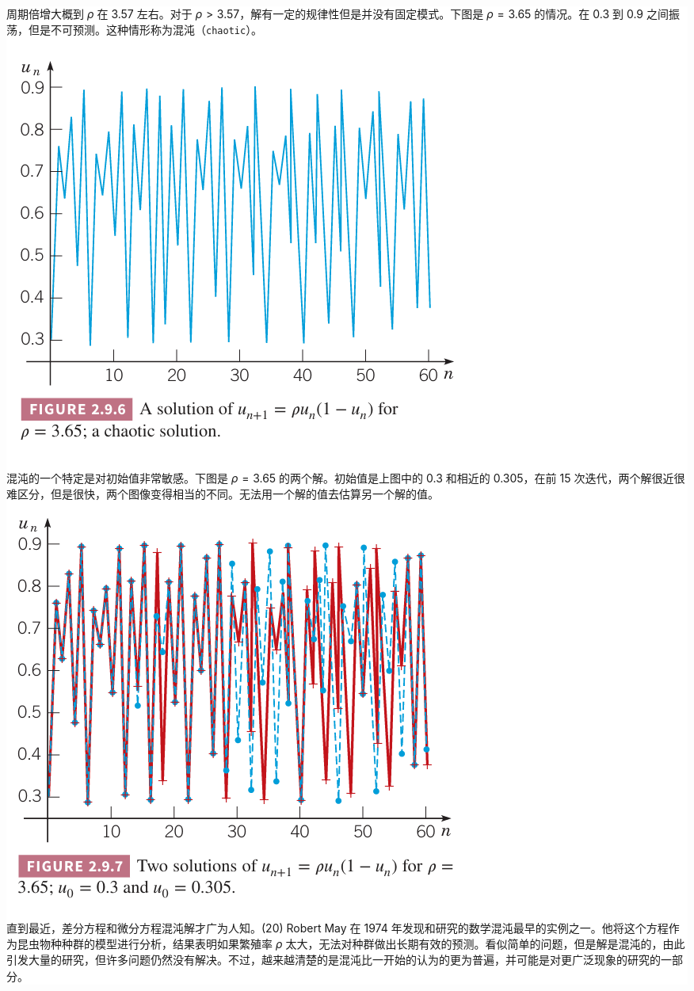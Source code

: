 周期倍增大概到 $\rho$ 在 3.57 左右。对于 $\rho>3.57$，解有一定的规律性但是并没有固定模式。下图是 $\rho=3.65$ 的情况。在 0.3 到 0.9 之间振荡，但是不可预测。这种情形称为混沌（`chaotic`）。

![](090.060.png)

混沌的一个特定是对初始值非常敏感。下图是 $\rho=3.65$ 的两个解。初始值是上图中的 0.3 和相近的 0.305，在前 15 次迭代，两个解很近很难区分，但是很快，两个图像变得相当的不同。无法用一个解的值去估算另一个解的值。

![](090.070.png)

直到最近，差分方程和微分方程混沌解才广为人知。$(20)$ Robert May 在 1974 年发现和研究的数学混沌最早的实例之一。他将这个方程作为昆虫物种种群的模型进行分析，结果表明如果繁殖率 $\rho$ 太大，无法对种群做出长期有效的预测。看似简单的问题，但是解是混沌的，由此引发大量的研究，但许多问题仍然没有解决。不过，越来越清楚的是混沌比一开始的认为的更为普遍，并可能是对更广泛现象的研究的一部分。
